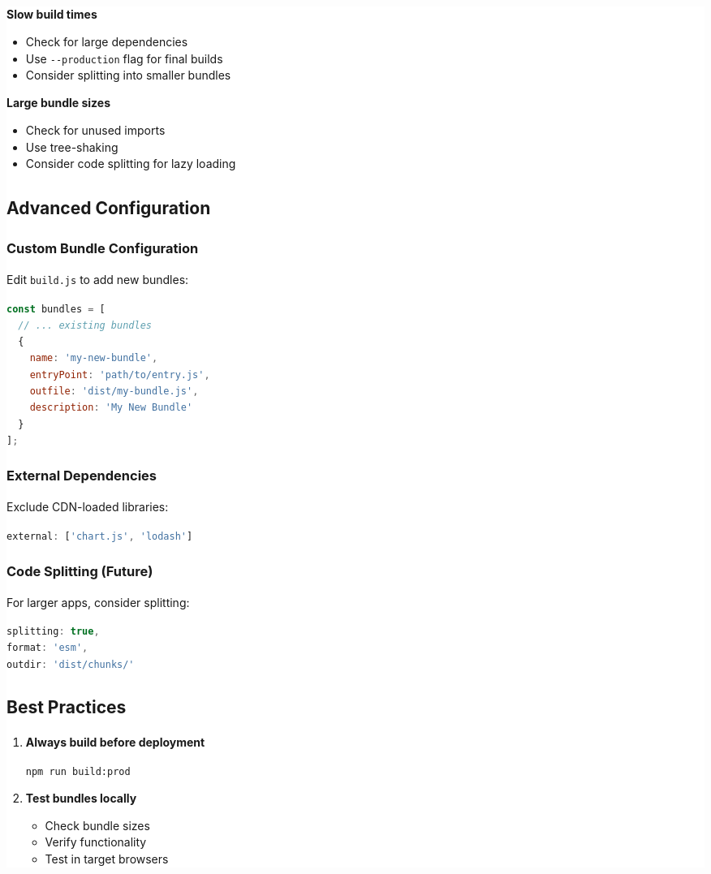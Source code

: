 **Slow build times**
- Check for large dependencies
- Use `--production` flag for final builds
- Consider splitting into smaller bundles

**Large bundle sizes**
- Check for unused imports
- Use tree-shaking
- Consider code splitting for lazy loading

## Advanced Configuration

### Custom Bundle Configuration

Edit `build.js` to add new bundles:

```javascript
const bundles = [
  // ... existing bundles
  {
    name: 'my-new-bundle',
    entryPoint: 'path/to/entry.js',
    outfile: 'dist/my-bundle.js',
    description: 'My New Bundle'
  }
];
```

### External Dependencies

Exclude CDN-loaded libraries:

```javascript
external: ['chart.js', 'lodash']
```

### Code Splitting (Future)

For larger apps, consider splitting:
```javascript
splitting: true,
format: 'esm',
outdir: 'dist/chunks/'
```

## Best Practices

1. **Always build before deployment**
   ```bash
   npm run build:prod
   ```

2. **Test bundles locally**
   - Check bundle sizes
   - Verify functionality
   - Test in target browsers

